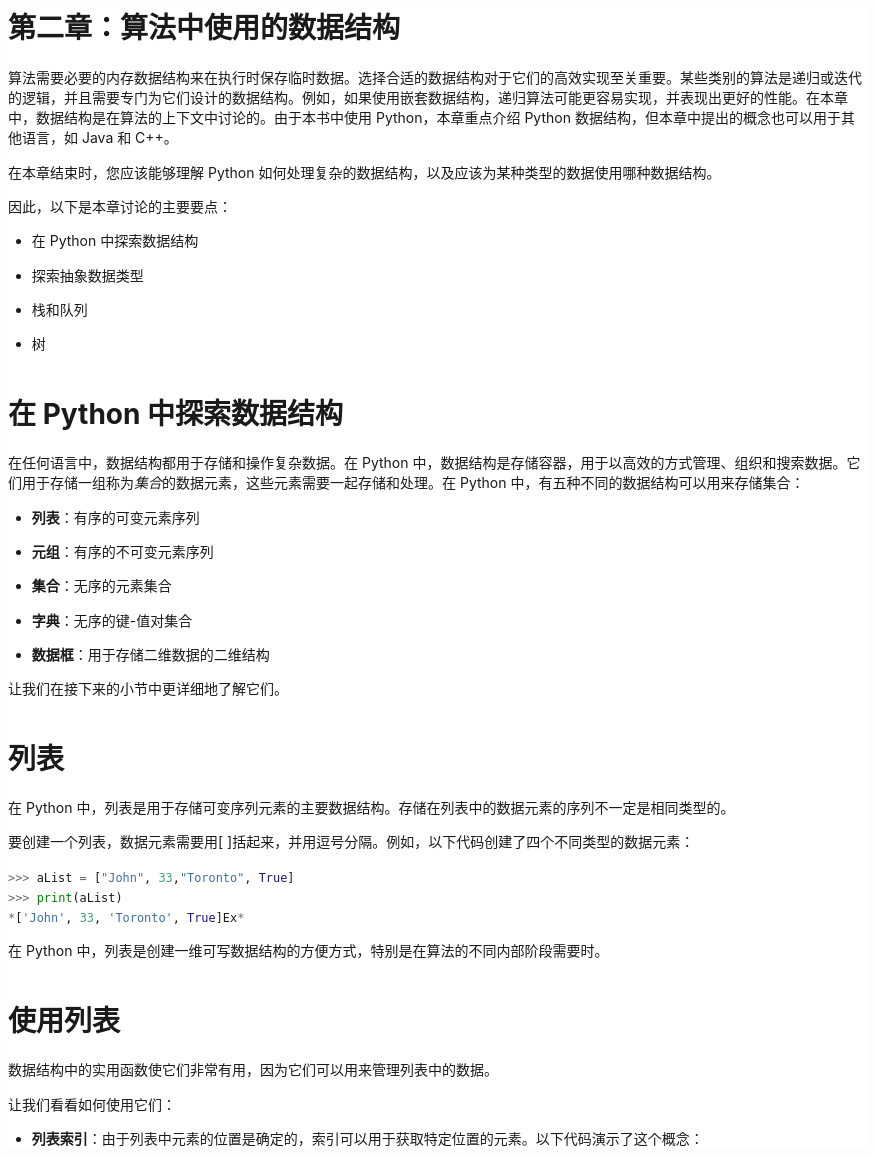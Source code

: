 # 第二章：算法中使用的数据结构

算法需要必要的内存数据结构来在执行时保存临时数据。选择合适的数据结构对于它们的高效实现至关重要。某些类别的算法是递归或迭代的逻辑，并且需要专门为它们设计的数据结构。例如，如果使用嵌套数据结构，递归算法可能更容易实现，并表现出更好的性能。在本章中，数据结构是在算法的上下文中讨论的。由于本书中使用 Python，本章重点介绍 Python 数据结构，但本章中提出的概念也可以用于其他语言，如 Java 和 C++。

在本章结束时，您应该能够理解 Python 如何处理复杂的数据结构，以及应该为某种类型的数据使用哪种数据结构。

因此，以下是本章讨论的主要要点：

+   在 Python 中探索数据结构

+   探索抽象数据类型

+   栈和队列

+   树

# 在 Python 中探索数据结构

在任何语言中，数据结构都用于存储和操作复杂数据。在 Python 中，数据结构是存储容器，用于以高效的方式管理、组织和搜索数据。它们用于存储一组称为*集合*的数据元素，这些元素需要一起存储和处理。在 Python 中，有五种不同的数据结构可以用来存储集合：

+   **列表**：有序的可变元素序列

+   **元组**：有序的不可变元素序列

+   **集合**：无序的元素集合

+   **字典**：无序的键-值对集合

+   **数据框**：用于存储二维数据的二维结构

让我们在接下来的小节中更详细地了解它们。

# 列表

在 Python 中，列表是用于存储可变序列元素的主要数据结构。存储在列表中的数据元素的序列不一定是相同类型的。

要创建一个列表，数据元素需要用[ ]括起来，并用逗号分隔。例如，以下代码创建了四个不同类型的数据元素：

```py
>>> aList = ["John", 33,"Toronto", True]
>>> print(aList)
*['John', 33, 'Toronto', True]Ex*
```

在 Python 中，列表是创建一维可写数据结构的方便方式，特别是在算法的不同内部阶段需要时。

# 使用列表

数据结构中的实用函数使它们非常有用，因为它们可以用来管理列表中的数据。

让我们看看如何使用它们：

+   **列表索引**：由于列表中元素的位置是确定的，索引可以用于获取特定位置的元素。以下代码演示了这个概念：

